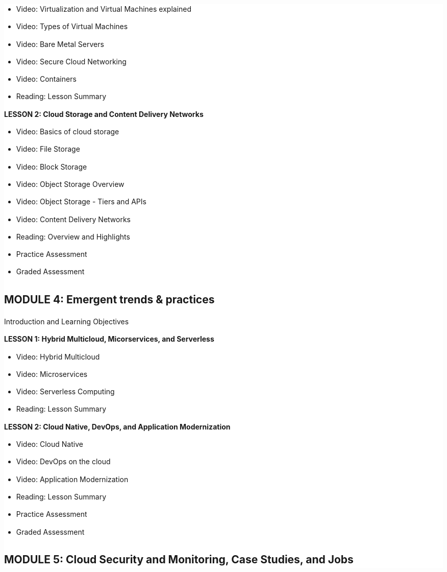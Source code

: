 - Video: Virtualization and Virtual Machines explained
    
- Video: Types of Virtual Machines
    
- Video: Bare Metal Servers
    
- Video: Secure Cloud Networking
    
- Video: Containers
    
- Reading: Lesson Summary
    

**LESSON 2: Cloud Storage and Content Delivery Networks**

- Video: Basics of cloud storage
    
- Video: File Storage
    
- Video: Block Storage
    
- Video: Object Storage Overview
    
- Video: Object Storage - Tiers and APIs
    
- Video: Content Delivery Networks
    
- Reading: Overview and Highlights
    
- Practice Assessment
    
- Graded Assessment
    

## **MODULE 4: Emergent trends & practices**

Introduction and Learning Objectives

**LESSON 1: Hybrid Multicloud, Micorservices, and Serverless**

- Video: Hybrid Multicloud
    
- Video: Microservices
    
- Video: Serverless Computing
    
- Reading: Lesson Summary
    

**LESSON 2: Cloud Native, DevOps, and Application Modernization**

- Video: Cloud Native
    
- Video: DevOps on the cloud
    
- Video: Application Modernization
    
- Reading: Lesson Summary
    
- Practice Assessment
    
- Graded Assessment
    

## **MODULE 5: Cloud Security and Monitoring, Case Studies, and Jobs**
